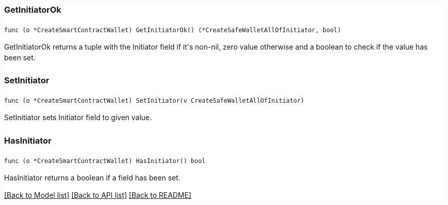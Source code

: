 ### GetInitiatorOk

`func (o *CreateSmartContractWallet) GetInitiatorOk() (*CreateSafeWalletAllOfInitiator, bool)`

GetInitiatorOk returns a tuple with the Initiator field if it's non-nil, zero value otherwise
and a boolean to check if the value has been set.

### SetInitiator

`func (o *CreateSmartContractWallet) SetInitiator(v CreateSafeWalletAllOfInitiator)`

SetInitiator sets Initiator field to given value.

### HasInitiator

`func (o *CreateSmartContractWallet) HasInitiator() bool`

HasInitiator returns a boolean if a field has been set.


[[Back to Model list]](../README.md#documentation-for-models) [[Back to API list]](../README.md#documentation-for-api-endpoints) [[Back to README]](../README.md)


